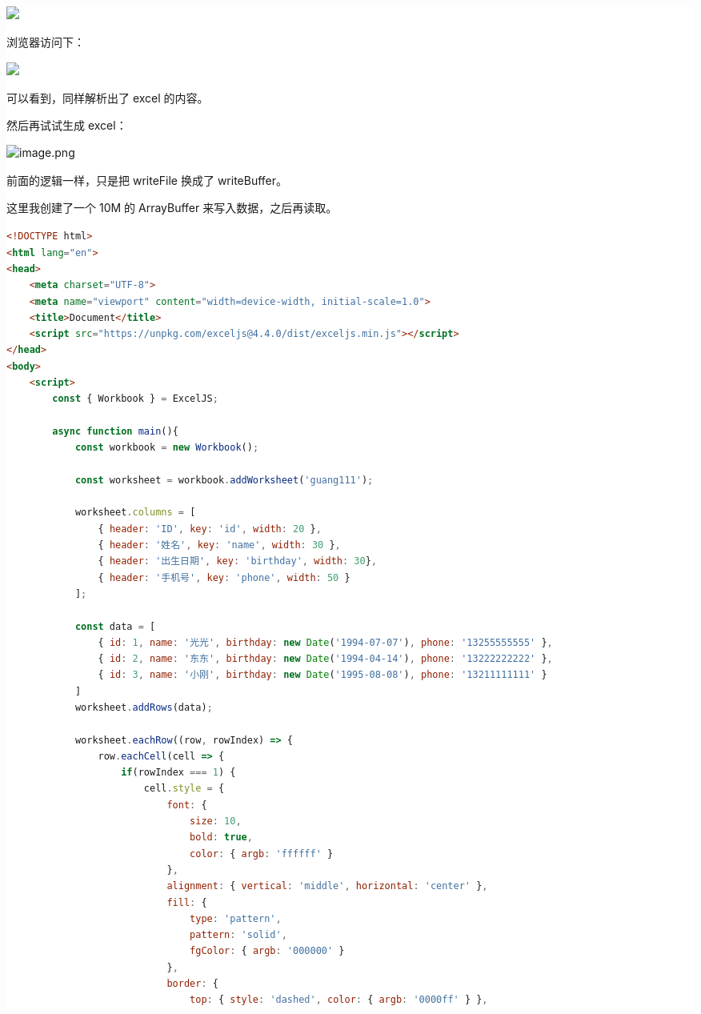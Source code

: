 ![](https://p6-juejin.byteimg.com/tos-cn-i-k3u1fbpfcp/e316343d7ec743b4b661840d79f62f80~tplv-k3u1fbpfcp-jj-mark:0:0:0:0:q75.image#?w=594&h=546&s=83162&e=png&b=181818)

浏览器访问下：

![](https://p9-juejin.byteimg.com/tos-cn-i-k3u1fbpfcp/ffb5b97548c14580b1e626946525853c~tplv-k3u1fbpfcp-jj-mark:0:0:0:0:q75.image#?w=1146&h=834&s=115567&e=png&b=fefefe)

可以看到，同样解析出了 excel 的内容。

然后再试试生成 excel：


![image.png](https://p1-juejin.byteimg.com/tos-cn-i-k3u1fbpfcp/e726e420d33844ee9b87f0e273d0f03f~tplv-k3u1fbpfcp-jj-mark:0:0:0:0:q75.image#?w=1224&h=1002&s=211065&e=png&b=202020)

前面的逻辑一样，只是把 writeFile 换成了 writeBuffer。

这里我创建了一个 10M 的 ArrayBuffer 来写入数据，之后再读取。

```html
<!DOCTYPE html>
<html lang="en">
<head>
    <meta charset="UTF-8">
    <meta name="viewport" content="width=device-width, initial-scale=1.0">
    <title>Document</title>
    <script src="https://unpkg.com/exceljs@4.4.0/dist/exceljs.min.js"></script>
</head>
<body>
    <script>
        const { Workbook } = ExcelJS;

        async function main(){
            const workbook = new Workbook();

            const worksheet = workbook.addWorksheet('guang111');

            worksheet.columns = [
                { header: 'ID', key: 'id', width: 20 },
                { header: '姓名', key: 'name', width: 30 },
                { header: '出生日期', key: 'birthday', width: 30},
                { header: '手机号', key: 'phone', width: 50 }
            ];

            const data = [
                { id: 1, name: '光光', birthday: new Date('1994-07-07'), phone: '13255555555' },
                { id: 2, name: '东东', birthday: new Date('1994-04-14'), phone: '13222222222' },
                { id: 3, name: '小刚', birthday: new Date('1995-08-08'), phone: '13211111111' }
            ]
            worksheet.addRows(data);

            worksheet.eachRow((row, rowIndex) => {
                row.eachCell(cell => {
                    if(rowIndex === 1) {
                        cell.style = {
                            font: {
                                size: 10,
                                bold: true,
                                color: { argb: 'ffffff' }
                            },
                            alignment: { vertical: 'middle', horizontal: 'center' },
                            fill: {
                                type: 'pattern',
                                pattern: 'solid',
                                fgColor: { argb: '000000' }
                            },
                            border: {
                                top: { style: 'dashed', color: { argb: '0000ff' } },
```